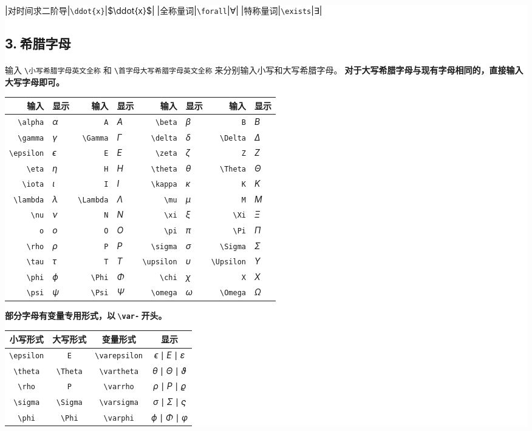 |对时间求二阶导|`\ddot{x}`|$\ddot{x}$|
|全称量词|`\forall`|$\forall$|
|特称量词|`\exists`|$\exists$|

[^2]:另一种写法是`\left| a \right|`，但是这里的竖线似乎和表格冲突了，在别的一些编译器里面跑不出来。它的效果是$\left| a \right|$。和表格里展示的不一样的就在于这种可以随着里面的内容变大变小，而表格里的做不到，例如$\left| \frac ab \right|$

[^3]:另一种写法是`\left| a \right>`以及对偶向量的写法`\left< a \right|`，但是这里的竖线似乎又和表格冲突了，它们的效果是$\left| a \right>,\left< a \right|$。和表格里展示的不一样的也是在于这种可以随着里面的内容变大变小，而表格里的做不到，例如$\left| \frac ab \right>$

## 3. 希腊字母

输入 `\小写希腊字母英文全称` 和 `\首字母大写希腊字母英文全称` 来分别输入小写和大写希腊字母。
**对于大写希腊字母与现有字母相同的，直接输入大写字母即可。**

|输入|显示|输入|显示|输入|显示|输入|显示|
|--:|:--|--:|:--|--:|:--|--:|:--|
|`\alpha`|$\alpha$|`A`|$A$|`\beta`|$\beta$|`B`|$B$|
|`\gamma`|$\gamma$|`\Gamma`|$\Gamma$|`\delta`|$\delta$|`\Delta`|$\Delta$|
|`\epsilon`|$\epsilon$|`E`|$E$|`\zeta`|$\zeta$|`Z`|$Z$|
|`\eta`|$\eta$|`H`|$H$|`\theta`|$\theta$|`\Theta`|$\Theta$|
|`\iota`|$\iota$|`I`|$I$|`\kappa`|$\kappa$|`K`|$K$|
|`\lambda`|$\lambda$|`\Lambda`|$\Lambda$|`\mu`|$\mu$|`M`|$M$|
|`\nu`|$\nu$|`N`|$N$|`\xi`|$\xi$|`\Xi`|$\Xi$|
|`o`|$o$|`O`|$O$|`\pi`|$\pi$|`\Pi`|$\Pi$|
|`\rho`|$\rho$|`P`|$P$|`\sigma`|$\sigma$|`\Sigma`|$\Sigma$|
|`\tau`|$\tau$|`T`|$T$|`\upsilon`|$\upsilon$|`\Upsilon`|$\Upsilon$|
|`\phi`|$\phi$|`\Phi`|$\Phi$|`\chi`|$\chi$|`X`|$X$|
|`\psi`|$\psi$|`\Psi`|$\Psi$|`\omega`|$\omega$|`\Omega`|$\Omega$|

**部分字母有变量专用形式，以 `\var-` 开头。**

|小写形式|大写形式|变量形式|显示|
|:--:|:--:|:--:|:--:|
|`\epsilon`|`E`|`\varepsilon`|$\epsilon \mid E \mid \varepsilon$|
|`\theta`|`\Theta`|`\vartheta`|$\theta \mid \Theta \mid \vartheta$|
|`\rho`|`P`|`\varrho`|$\rho \mid P \mid \varrho$|
|`\sigma`|`\Sigma`|`\varsigma`|$\sigma \mid \Sigma \mid \varsigma$|
|`\phi`|`\Phi`|`\varphi`|$\phi \mid \Phi \mid \varphi$|


[^ababa]: 这是一个注脚，它可以放在任何地方，不必紧接着上面的内容
[^ababa]: 这是一个注脚，它可以放在任何地方，不必紧接着上面的内容